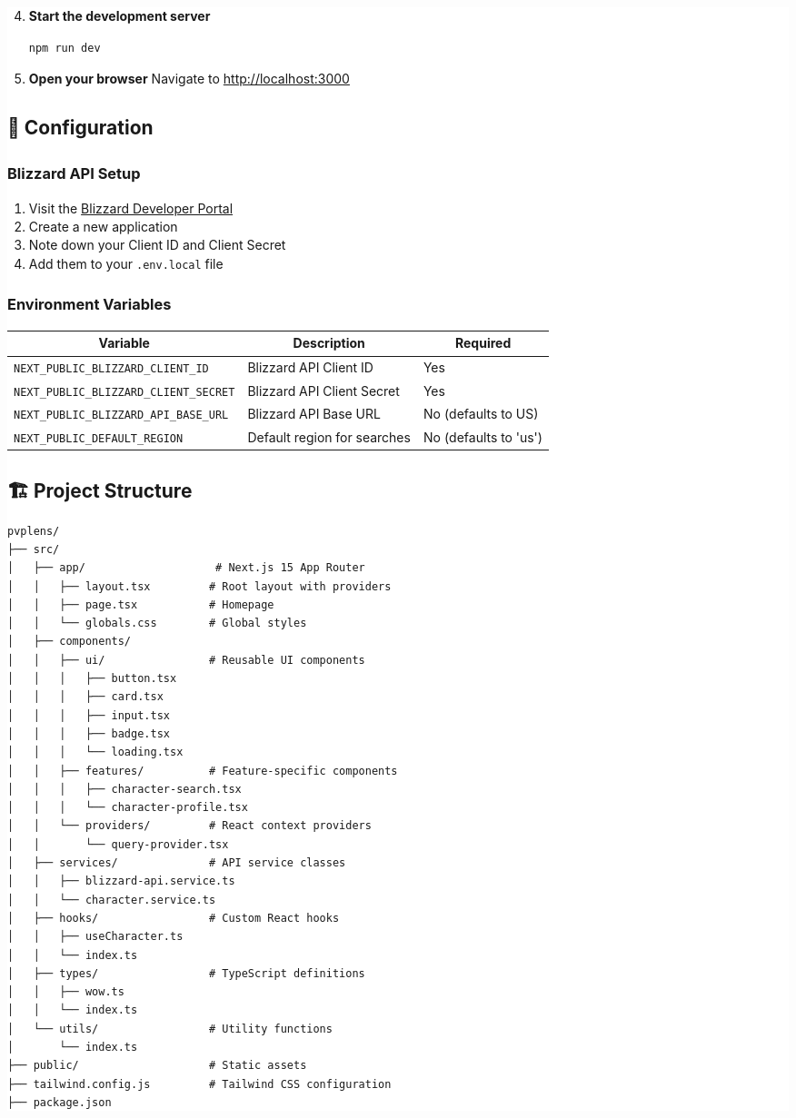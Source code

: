 4. **Start the development server**
   ```bash
   npm run dev
   ```

5. **Open your browser**
   Navigate to [http://localhost:3000](http://localhost:3000)

## 🔧 Configuration

### Blizzard API Setup

1. Visit the [Blizzard Developer Portal](https://develop.battle.net/)
2. Create a new application
3. Note down your Client ID and Client Secret
4. Add them to your `.env.local` file

### Environment Variables

| Variable | Description | Required |
|----------|-------------|----------|
| `NEXT_PUBLIC_BLIZZARD_CLIENT_ID` | Blizzard API Client ID | Yes |
| `NEXT_PUBLIC_BLIZZARD_CLIENT_SECRET` | Blizzard API Client Secret | Yes |
| `NEXT_PUBLIC_BLIZZARD_API_BASE_URL` | Blizzard API Base URL | No (defaults to US) |
| `NEXT_PUBLIC_DEFAULT_REGION` | Default region for searches | No (defaults to 'us') |

## 🏗️ Project Structure

```
pvplens/
├── src/
│   ├── app/                    # Next.js 15 App Router
│   │   ├── layout.tsx         # Root layout with providers
│   │   ├── page.tsx           # Homepage
│   │   └── globals.css        # Global styles
│   ├── components/
│   │   ├── ui/                # Reusable UI components
│   │   │   ├── button.tsx
│   │   │   ├── card.tsx
│   │   │   ├── input.tsx
│   │   │   ├── badge.tsx
│   │   │   └── loading.tsx
│   │   ├── features/          # Feature-specific components
│   │   │   ├── character-search.tsx
│   │   │   └── character-profile.tsx
│   │   └── providers/         # React context providers
│   │       └── query-provider.tsx
│   ├── services/              # API service classes
│   │   ├── blizzard-api.service.ts
│   │   └── character.service.ts
│   ├── hooks/                 # Custom React hooks
│   │   ├── useCharacter.ts
│   │   └── index.ts
│   ├── types/                 # TypeScript definitions
│   │   ├── wow.ts
│   │   └── index.ts
│   └── utils/                 # Utility functions
│       └── index.ts
├── public/                    # Static assets
├── tailwind.config.js         # Tailwind CSS configuration
├── package.json
```